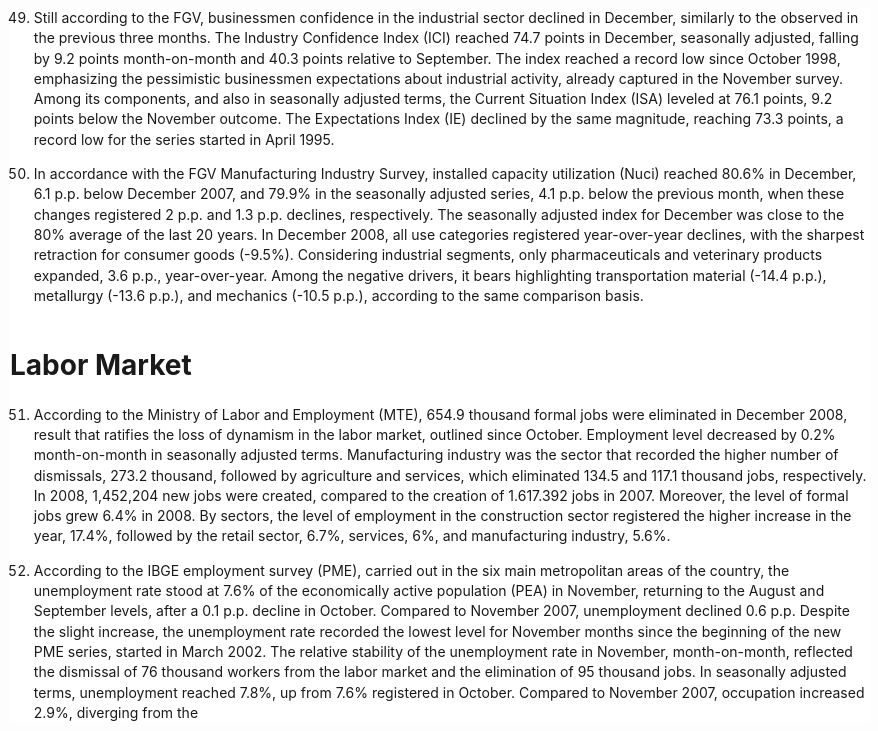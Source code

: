 49. Still according to the FGV, businessmen confidence in the industrial sector declined in December, similarly to
the observed in the previous three months. The Industry Confidence Index (ICI) reached 74.7 points in December,
seasonally adjusted, falling by 9.2 points month-on-month and 40.3 points relative to September. The index
reached a record low since October 1998, emphasizing the pessimistic businessmen expectations about industrial
activity, already captured in the November survey. Among its components, and also in seasonally adjusted terms,
the Current Situation Index (ISA) leveled at 76.1 points, 9.2 points below the November outcome. The Expectations
Index (IE) declined by the same magnitude, reaching 73.3 points, a record low for the series started in April 1995.

50. In accordance with the FGV Manufacturing Industry Survey, installed capacity utilization (Nuci) reached
80.6% in December, 6.1 p.p. below December 2007, and 79.9% in the seasonally adjusted series, 4.1 p.p. below
the previous month, when these changes registered 2 p.p. and 1.3 p.p. declines, respectively. The seasonally
adjusted index for December was close to the 80% average of the last 20 years. In December 2008, all use
categories registered year-over-year declines, with the sharpest retraction for consumer goods (-9.5%).
Considering industrial segments, only pharmaceuticals and veterinary products expanded, 3.6 p.p., year-over-year.
Among the negative drivers, it bears highlighting transportation material (-14.4 p.p.), metallurgy (-13.6 p.p.), and
mechanics (-10.5 p.p.), according to the same comparison basis.

# Labor Market

51. According to the Ministry of Labor and Employment (MTE), 654.9 thousand formal jobs were eliminated in
December 2008, result that ratifies the loss of dynamism in the labor market, outlined since October. Employment
level decreased by 0.2% month-on-month in seasonally adjusted terms. Manufacturing industry was the sector that
recorded the higher number of dismissals, 273.2 thousand, followed by agriculture and services, which eliminated
134.5 and 117.1 thousand jobs, respectively. In 2008, 1,452,204 new jobs were created, compared to the creation
of 1.617.392 jobs in 2007. Moreover, the level of formal jobs grew 6.4% in 2008. By sectors, the level of
employment in the construction sector registered the higher increase in the year, 17.4%, followed by the retail
sector, 6.7%, services, 6%, and manufacturing industry, 5.6%.

52. According to the IBGE employment survey (PME), carried out in the six main metropolitan areas of the
country, the unemployment rate stood at 7.6% of the economically active population (PEA) in November, returning
to the August and September levels, after a 0.1 p.p. decline in October. Compared to November 2007,
unemployment declined 0.6 p.p. Despite the slight increase, the unemployment rate recorded the lowest level for
November months since the beginning of the new PME series, started in March 2002. The relative stability of the
unemployment rate in November, month-on-month, reflected the dismissal of 76 thousand workers from the labor
market and the elimination of 95 thousand jobs. In seasonally adjusted terms, unemployment reached 7.8%, up
from 7.6% registered in October. Compared to November 2007, occupation increased 2.9%, diverging from the